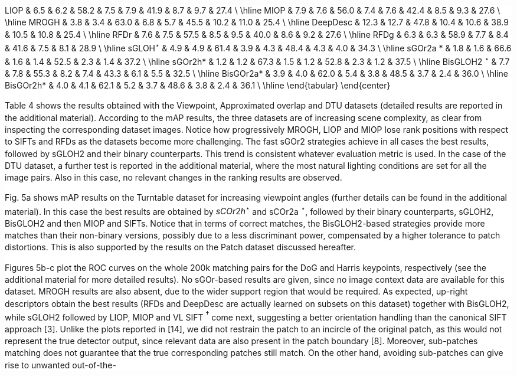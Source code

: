 LIOP & 6.5 & 6.2 & 58.2 & 7.5 & 7.9 & 41.9 & 8.7 & 9.7 & 27.4 \\
\hline
MIOP & 7.9 & 7.6 & 56.0 & 7.4 & 7.6 & 42.4 & 8.5 & 9.3 & 27.6 \\
\hline
MROGH & 3.8 & 3.4 & 63.0 & 6.8 & 5.7 & 45.5 & 10.2 & 11.0 & 25.4 \\
\hline
DeepDesc & 12.3 & 12.7 & 47.8 & 10.4 & 10.6 & 38.9 & 10.5 & 10.8 & 25.4 \\
\hline
RFDr & 7.6 & 7.5 & 57.5 & 8.5 & 9.5 & 40.0 & 8.6 & 9.2 & 27.6 \\
\hline
RFDg & 6.3 & 6.3 & 58.9 & 7.7 & 8.4 & 41.6 & 7.5 & 8.1 & 28.9 \\
\hline
$\mathrm{sGLOH}^{\star}$ & 4.9 & 4.9 & 61.4 & 3.9 & 4.3 & 48.4 & 4.3 & 4.0 & 34.3 \\
\hline
sGOr2a * & 1.8 & 1.6 & 66.6 & 1.6 & 1.4 & 52.5 & 2.3 & 1.4 & 37.2 \\
\hline
sGOr2h* & 1.2 & 1.2 & 67.3 & 1.5 & 1.2 & 52.8 & 2.3 & 1.2 & 37.5 \\
\hline
BisGLOH2 ${ }^{\star}$ & 7.7 & 7.8 & 55.3 & 8.2 & 7.4 & 43.3 & 6.1 & 5.5 & 32.5 \\
\hline
BisGOr2a* & 3.9 & 4.0 & 62.0 & 5.4 & 3.8 & 48.5 & 3.7 & 2.4 & 36.0 \\
\hline
BisGOr2h* & 4.0 & 4.1 & 62.1 & 5.2 & 3.7 & 48.6 & 3.8 & 2.4 & 36.1 \\
\hline
\end{tabular}
\end{center}

Table 4 shows the results obtained with the Viewpoint, Approximated overlap and DTU datasets (detailed results are reported in the additional material). According to the mAP results, the three datasets are of increasing scene complexity, as clear from inspecting the corresponding dataset images. Notice how progressively MROGH, LIOP and MIOP lose rank positions with respect to SIFTs and RFDs as the datasets become more challenging. The fast sGOr2 strategies achieve in all cases the best results, followed by sGLOH2 and their binary counterparts. This trend is consistent whatever evaluation metric is used. In the case of the DTU dataset, a further test is reported in the additional material, where the most natural lighting conditions are set for all the image pairs. Also in this case, no relevant changes in the ranking results are observed.

Fig. 5a shows $\mathrm{mAP}$ results on the Turntable dataset for increasing viewpoint angles (further details can be found in the additional material). In this case the best results are obtained by $s C O r 2 h^{\star}$ and sCOr2a ${ }^{\star}$, followed by their binary counterparts, sGLOH2, BisGLOH2 and then MIOP and SIFTs. Notice that in terms of correct matches, the BisGLOH2-based strategies provide more matches than their non-binary versions, possibly due to a less discriminant power, compensated by a higher tolerance to patch distortions. This is also supported by the results on the Patch dataset discussed hereafter.

Figures 5b-c plot the ROC curves on the whole $200 \mathrm{k}$ matching pairs for the DoG and Harris keypoints, respectively (see the additional material for more detailed results). No sGOr-based results are given, since no image context data are available for this dataset. MROGH results are also absent, due to the wider support region that would be required. As expected, up-right descriptors obtain the best results (RFDs and DeepDesc are actually learned on subsets on this dataset) together with BisGLOH2, while sGLOH2 followed by LIOP, MIOP and VL SIFT ${ }^{\dagger}$ come next, suggesting a better orientation handling than the canonical SIFT approach [3]. Unlike the plots reported in [14], we did not restrain the patch to an incircle of the original patch, as this would not represent the true detector output, since relevant data are also present in the patch boundary [8]. Moreover, sub-patches matching does not guarantee that the true corresponding patches still match. On the other hand, avoiding sub-patches can give rise to unwanted out-of-the-
